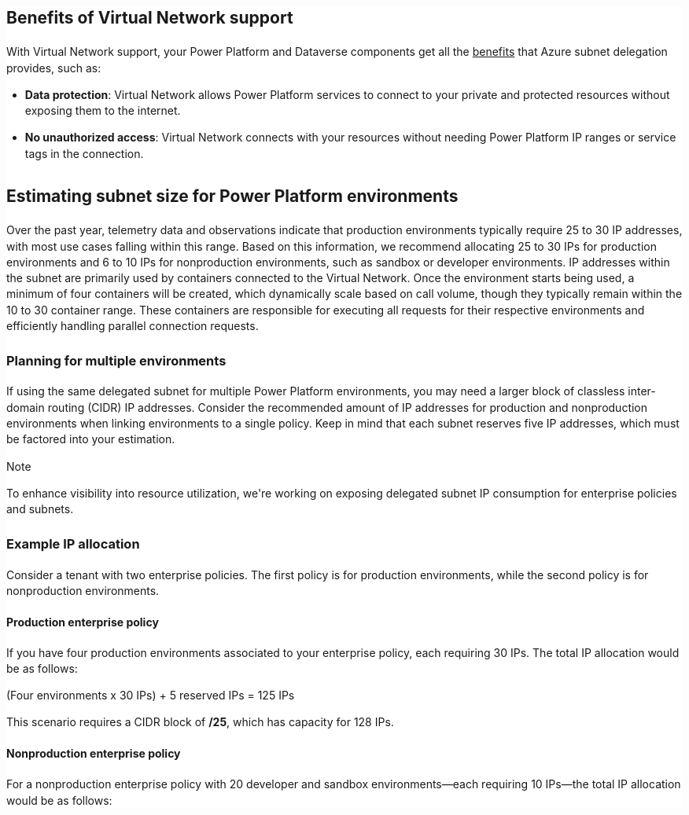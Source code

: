 ## Benefits of Virtual Network support

With Virtual Network support, your Power Platform and Dataverse components get all the [benefits](/azure/virtual-network/subnet-delegation-overview#advantages-of-subnet-delegation) that Azure subnet delegation provides, such as:

- **Data protection**: Virtual Network allows Power Platform services to connect to your private and protected resources without exposing them to the internet.

- **No unauthorized access**: Virtual Network connects with your resources without needing Power Platform IP ranges or service tags in the connection.

## Estimating subnet size for Power Platform environments

Over the past year, telemetry data and observations indicate that production environments typically require 25 to 30 IP addresses, with most use cases falling within this range. Based on this information, we recommend allocating 25 to 30 IPs for production environments and 6 to 10 IPs for nonproduction environments, such as sandbox or developer environments. IP addresses within the subnet are primarily used by containers connected to the Virtual Network. Once the environment starts being used, a minimum of four containers will be created, which dynamically scale based on call volume, though they typically remain within the 10 to 30 container range. These containers are responsible for executing all requests for their respective environments and efficiently handling parallel connection requests.

### Planning for multiple environments

If using the same delegated subnet for multiple Power Platform environments, you may need a larger block of classless inter-domain routing (CIDR) IP addresses. Consider the recommended amount of IP addresses for production and nonproduction environments when linking environments to a single policy. Keep in mind that each subnet reserves five IP addresses, which must be factored into your estimation.

> [!NOTE]
> To enhance visibility into resource utilization, we're working on exposing delegated subnet IP consumption for enterprise policies and subnets.

### Example IP allocation

Consider a tenant with two enterprise policies. The first policy is for production environments, while the second policy is for nonproduction environments.

#### Production enterprise policy

If you have four production environments associated to your enterprise policy, each requiring 30 IPs. The total IP allocation would be as follows:

(Four environments x 30 IPs) + 5 reserved IPs = 125 IPs

This scenario requires a CIDR block of **/25**, which has capacity for 128 IPs.

#### Nonproduction enterprise policy

For a nonproduction enterprise policy with 20 developer and sandbox environments&mdash;each requiring 10 IPs&mdash;the total IP allocation would be as follows:
